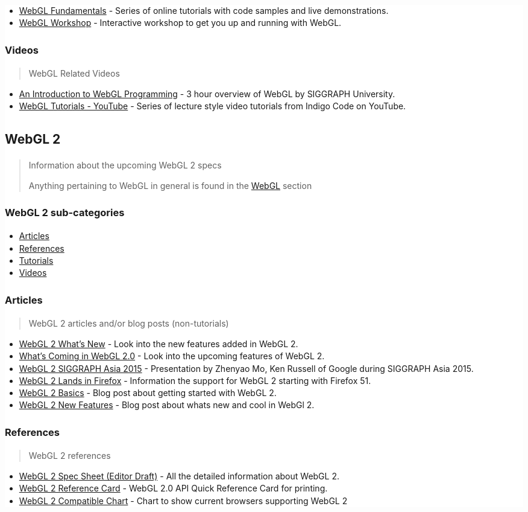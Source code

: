 -   [WebGL Fundamentals](https://webglfundamentals.org/) - Series of online tutorials with code samples and live demonstrations.
-   [WebGL Workshop](http://webgl-workshop.com/) - Interactive workshop to get you up and running with WebGL.

### Videos

> WebGL Related Videos

-   [An Introduction to WebGL Programming](https://www.youtube.com/watch?v=tgVLb6fOVVc&feature=youtu.be) - 3 hour overview of WebGL by SIGGRAPH University.
-   [WebGL Tutorials - YouTube](https://www.youtube.com/playlist?list=PLjcVFFANLS5zH_PeKC6I8p0Pt1hzph_rt) - Series of lecture style video tutorials from Indigo Code on YouTube.

WebGL 2
-------

> Information about the upcoming WebGL 2 specs
>
> Anything pertaining to WebGL in general is found in the [WebGL](#WebGL) section

### WebGL 2 sub-categories

-   [Articles](#articles-1)
-   [References](#references-1)
-   [Tutorials](#tutorials-1)
-   [Videos](#videos-1)

### Articles

> WebGL 2 articles and/or blog posts (non-tutorials)

-   [WebGL 2 What’s New](https://webgl2fundamentals.org/webgl/lessons/webgl2-whats-new.html) - Look into the new features added in WebGL 2.
-   [What’s Coming in WebGL 2.0](https://blog.tojicode.com/2013/09/whats-coming-in-webgl-20.html) - Look into the upcoming features of WebGL 2.
-   [WebGL 2 SIGGRAPH Asia 2015](https://docs.google.com/presentation/d/1Orx0GB0cQcYhHkYsaEcoo5js3c5-pv7ahPniIRIzzfg/edit#slide=id.p) - Presentation by Zhenyao Mo, Ken Russell of Google during SIGGRAPH Asia 2015.
-   [WebGL 2 Lands in Firefox](https://hacks.mozilla.org/2017/01/webgl-2-lands-in-firefox/) - Information the support for WebGL 2 starting with Firefox 51.
-   [WebGL 2 Basics](http://www.realtimerendering.com/blog/webgl-2-basics/) - Blog post about getting started with WebGL 2.
-   [WebGL 2 New Features](http://www.realtimerendering.com/blog/webgl-2-new-features/) - Blog post about whats new and cool in WebGl 2.

### References

> WebGL 2 references

-   [WebGL 2 Spec Sheet (Editor Draft)](https://www.khronos.org/registry/webgl/specs/latest/2.0/) - All the detailed information about WebGL 2.
-   [WebGL 2 Reference Card](https://www.khronos.org/files/webgl20-reference-guide.pdf) - WebGL 2.0 API Quick Reference Card for printing.
-   [WebGL 2 Compatible Chart](https://caniuse.com/#feat=webgl2) - Chart to show current browsers supporting WebGL 2
